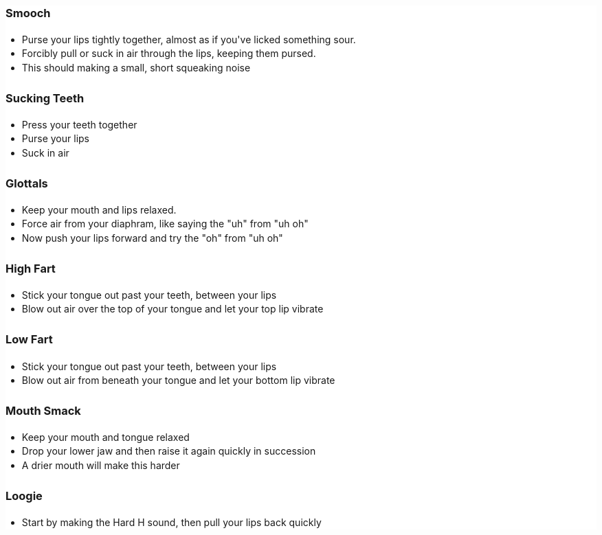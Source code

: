 ### Smooch
- Purse your lips tightly together, almost as if you've licked something sour.
- Forcibly pull or suck in air through the lips, keeping them pursed.
- This should making a small, short squeaking noise

### Sucking Teeth
- Press your teeth together
- Purse your lips
- Suck in air

### Glottals
- Keep your mouth and lips relaxed.
- Force air from your diaphram, like saying the "uh" from "uh oh"
- Now push your lips forward and try the "oh" from "uh oh"

### High Fart
- Stick your tongue out past your teeth, between your lips
- Blow out air over the top of your tongue and let your top lip vibrate

### Low Fart
- Stick your tongue out past your teeth, between your lips
- Blow out air from beneath your tongue and let your bottom lip vibrate

### Mouth Smack
- Keep your mouth and tongue relaxed
- Drop your lower jaw and then raise it again quickly in succession
- A drier mouth will make this harder

### Loogie
- Start by making the Hard H sound, then pull your lips back quickly
